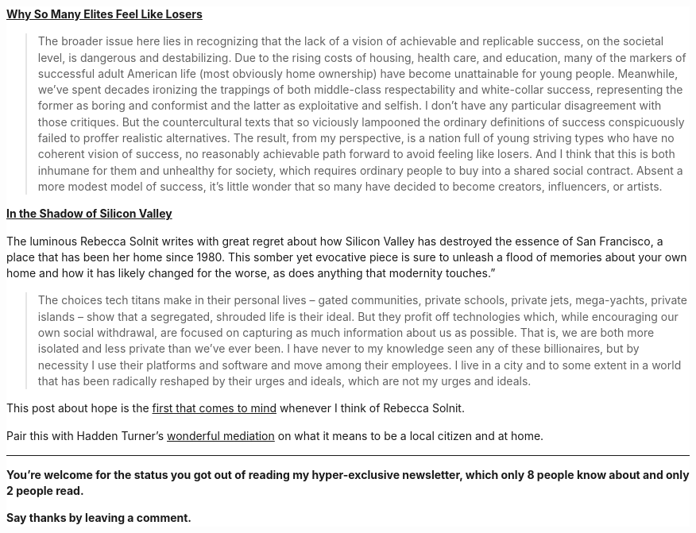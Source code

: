**[Why So Many Elites Feel Like Losers][38]**

> The broader issue here lies in recognizing that the lack of a vision of achievable and replicable success, on the societal level, is dangerous and destabilizing. Due to the rising costs of housing, health care, and education, many of the markers of successful adult American life (most obviously home ownership) have become unattainable for young people. Meanwhile, we’ve spent decades ironizing the trappings of both middle-class respectability and white-collar success, representing the former as boring and conformist and the latter as exploitative and selfish. I don’t have any particular disagreement with those critiques. But the countercultural texts that so viciously lampooned the ordinary definitions of success conspicuously failed to proffer realistic alternatives. The result, from my perspective, is a nation full of young striving types who have no coherent vision of success, no reasonably achievable path forward to avoid feeling like losers. And I think that this is both inhumane for them and unhealthy for society, which requires ordinary people to buy into a shared social contract. Absent a more modest model of success, it’s little wonder that so many have decided to become creators, influencers, or artists. 

**[In the Shadow of Silicon Valley][29]**

The luminous Rebecca Solnit writes with great regret about how Silicon Valley has destroyed the essence of San Francisco, a place that has been her home since 1980. This somber yet evocative piece is sure to unleash a flood of memories about your own home and how it has likely changed for the worse, as does anything that modernity touches.”

> The choices tech titans make in their personal lives – gated communities, private schools, private jets, mega-yachts, private islands – show that a segregated, shrouded life is their ideal. But they profit off technologies which, while encouraging our own social withdrawal, are focused on capturing as much information about us as possible. That is, we are both more isolated and less private than we’ve ever been. I have never to my knowledge seen any of these billionaires, but by necessity I use their platforms and software and move among their employees. I live in a city and to some extent in a world that has been radically reshaped by their urges and ideals, which are not my urges and ideals.

This post about hope is the [first that comes to mind][39] whenever I think of Rebecca Solnit.

Pair this with Hadden Turner’s [wonderful mediation][40] on what it means to be a local citizen and at home.

---

**You’re welcome for the status you got out of reading my hyper-exclusive newsletter, which only 8 people know about and only 2 people read.**

**Say thanks by leaving a comment.**

 [1]: https://www.sloww.co/humanity-challenge-ourselves/
 [2]: https://open.spotify.com/episode/221RAH36sgmCCf1XwSzo14
 [3]: https://www.amazon.in/Science-Storytelling-Will-Storr/dp/0008276978
 [4]: https://twitter.com/SahilKapoor/status/1765715408298836364/photo/1
 [5]: https://science.nasa.gov/universe/overview/building-blocks/#dark-matter
 [6]: https://www.ncbi.nlm.nih.gov/pmc/articles/PMC8358141/
 [7]: https://royalsocietypublishing.org/doi/10.1098/rstb.2015.0150
 [8]: https://www.goodreads.com/author/quotes/15432.David_M_Buss
 [9]: https://osf.io/preprints/osf/hukwr
 [10]: https://www.sciencedirect.com/science/article/abs/pii/S2352250X19301174
 [11]: https://www.annualreviews.org/doi/abs/10.1146/annurev-psych-081920-042106
 [12]: https://www.robkhenderson.com/p/reverse-dominance-hierarchies
 [13]: https://www.theguardian.com/inequality/2017/oct/29/why-bushman-banter-was-crucial-to-hunter-gatherers-evolutionary-success
 [14]: https://www.nature.com/articles/s41562-018-0389-1
 [15]: https://www.journals.uchicago.edu/doi/10.1086/668207#_i1
 [16]: https://theconversation.com/is-loneliness-really-as-damaging-to-your-health-as-smoking-15-cigarettes-a-day-204959
 [17]: https://en.wikipedia.org/wiki/Heaven%27s_Gate_(religious_group)
 [18]: https://bhuvan.substack.com/p/a-miracle-in-search-of-meaning
 [19]: https://philosophybreak.com/articles/existence-precedes-essence-what-sartre-really-meant/
 [20]: https://philosophybreak.com/articles/sartre-waiter-bad-faith-and-the-harms-of-inauthenticity/
 [21]: https://bhuvan.substack.com/p/exploiting-yourself-to-death
 [22]: https://open.substack.com/pub/bhuvan/p/whats-your-enough?r=1eft5&utm_campaign=post&utm_medium=web&showWelcomeOnShare=true
 [23]: https://www.nickjikomes.com/post/ep-34-show-notes-rob-henderson-social-status-luxury-beliefs-moral-psychology-human-social-be
 [24]: https://en.wikipedia.org/wiki/Loss_aversion
 [25]: https://www.amazon.in/Status-Why-Everywhere-Does-Matter/dp/0871547848
 [26]: https://www.nytimes.com/2022/09/13/podcasts/ezra-klein-show-cecilia-ridgeway.html
 [27]: https://www.robkhenderson.com/p/status-symbols-and-the-struggle-for
 [28]: https://en.wikipedia.org/wiki/Defund_the_police#:~:text=In%20the%20United%20States%2C%20%22defund,healthcare%20and%20other%20community%20resources.
 [29]: https://www.lrb.co.uk/the-paper/v46/n03/rebecca-solnit/in-the-shadow-of-silicon-valley?mc_cid=bd7fbd1df9
 [30]: https://www.amazon.in/Sum-Small-Things-Theory-Aspirational/dp/0691162735
 [31]: https://aeon.co/ideas/conspicuous-consumption-is-over-its-all-about-intangibles-now
 [32]: https://www.vox.com/podcasts/2019/11/14/20964420/whole-foods-yoga-npr-elite-ezra-klein-elizabeth-currid-halkett-inequality
 [33]: https://www.evidenceinvestor.com/the-growth-of-hedge-funds-is-the-greatest-financial-anomaly/
 [34]: https://www.overcomingbias.com/p/our-big-wealth-status-mistakehtml
 [35]: https://www.rsfjournal.org/content/8/6/1
 [36]: https://nesslabs.com/prestige-psychology
 [37]: https://thepointmag.com/examined-life/who-wants-to-play-the-status-game-agnes-callard/
 [38]: https://www.persuasion.community/p/why-so-many-elites-feel-like-losers-e8d

 [39]: https://www.themarginalian.org/2016/03/16/rebecca-solnit-hope-in-the-dark-2/
 [40]: https://overthefield.substack.com/p/where-you-are-is-where-you-are